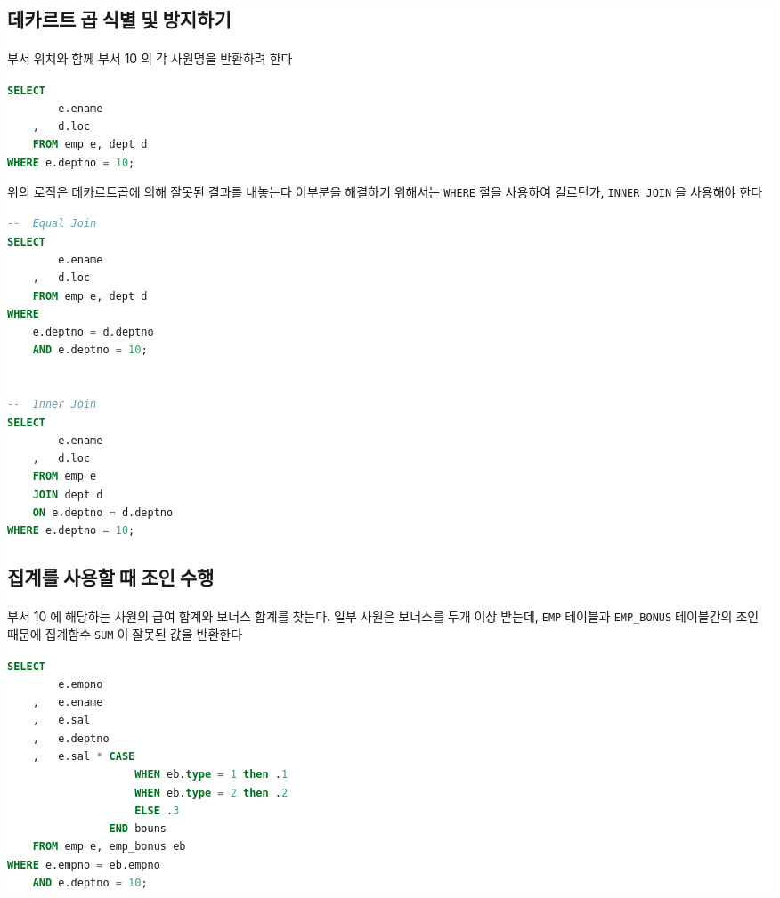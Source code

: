 ## 데카르트 곱 식별 및 방지하기

부서 위치와 함께 부서 10 의 각 사원명을 반환하려 한다

```sql
SELECT
        e.ename
    ,   d.loc
    FROM emp e, dept d
WHERE e.deptno = 10;
```

위의 로직은 데카르트곱에 의해 잘못된 결과를 내놓는다
이부분을 해결하기 위해서는 `WHERE` 절을 사용하여 걸르던가, `INNER JOIN` 을 사용해야 한다

```sql
--  Equal Join
SELECT
        e.ename
    ,   d.loc
    FROM emp e, dept d
WHERE
    e.deptno = d.deptno
    AND e.deptno = 10;


--  Inner Join
SELECT
        e.ename
    ,   d.loc
    FROM emp e
    JOIN dept d
    ON e.deptno = d.deptno
WHERE e.deptno = 10;
```

## 집계를 사용할 때 조인 수행

부서 10 에 해당하는 사원의 급여 합계와 보너스 합계를 찾는다. 일부 사원은 보너스를 두개 이상 받는데, `EMP` 테이블과 `EMP_BONUS` 테이블간의 조인 때문에 집계함수 `SUM` 이 잘못된 값을 반환한다

```sql
SELECT
        e.empno
    ,   e.ename
    ,   e.sal
    ,   e.deptno
    ,   e.sal * CASE
                    WHEN eb.type = 1 then .1
                    WHEN eb.type = 2 then .2
                    ELSE .3
                END bouns
    FROM emp e, emp_bonus eb
WHERE e.empno = eb.empno
    AND e.deptno = 10;
```
